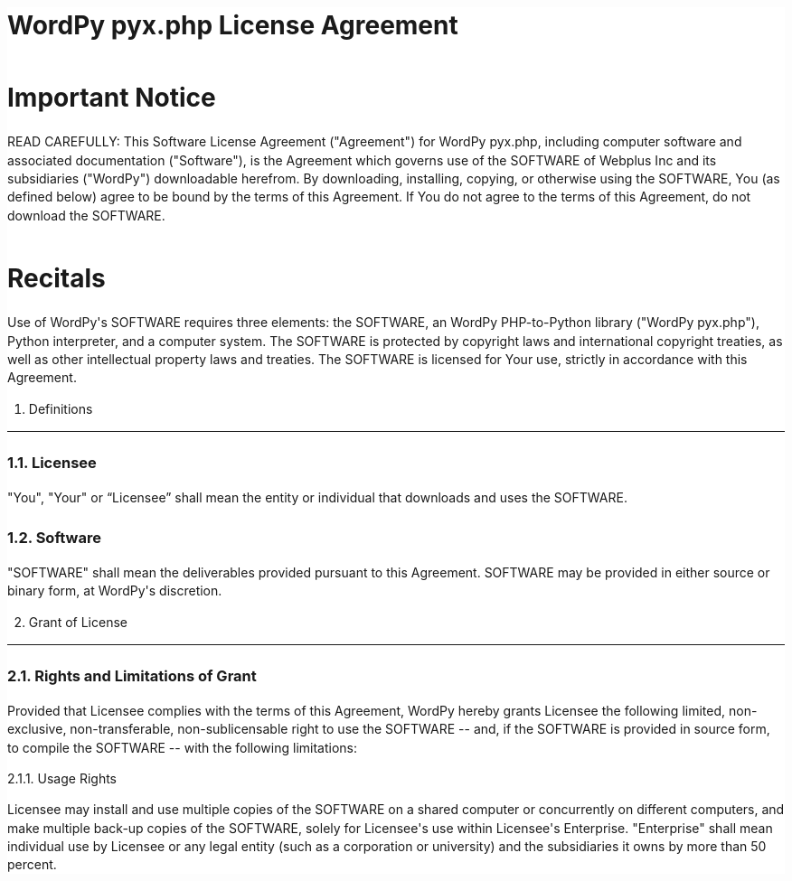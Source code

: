 WordPy pyx.php License Agreement
================================

Important Notice
================

READ CAREFULLY: This Software License Agreement ("Agreement") for WordPy
pyx.php, including computer software and associated documentation
("Software"), is the Agreement which governs use of the SOFTWARE of
Webplus Inc and its subsidiaries ("WordPy") downloadable herefrom. By
downloading, installing, copying, or otherwise using the SOFTWARE, You
(as defined below) agree to be bound by the terms of this Agreement. If
You do not agree to the terms of this Agreement, do not download the
SOFTWARE.

Recitals
========

Use of WordPy's SOFTWARE requires three elements: the SOFTWARE, an
WordPy PHP-to-Python library ("WordPy pyx.php"), Python interpreter, and
a computer system. The SOFTWARE is protected by copyright laws and
international copyright treaties, as well as other intellectual property
laws and treaties. The SOFTWARE is licensed for Your use, strictly in
accordance with this Agreement.

1. Definitions
--------------

### 1.1. Licensee

"You", "Your" or “Licensee” shall mean the entity or individual that
downloads and uses the SOFTWARE.

### 1.2. Software

"SOFTWARE" shall mean the deliverables provided pursuant to this
Agreement. SOFTWARE may be provided in either source or binary form, at
WordPy's discretion.

2. Grant of License
-------------------

### 2.1. Rights and Limitations of Grant

Provided that Licensee complies with the terms of this Agreement, WordPy
hereby grants Licensee the following limited, non-exclusive,
non-transferable, non-sublicensable right to use the SOFTWARE -- and, if
the SOFTWARE is provided in source form, to compile the SOFTWARE -- with
the following limitations:

2.1.1. Usage Rights

Licensee may install and use multiple copies of the SOFTWARE on a shared
computer or concurrently on different computers, and make multiple
back-up copies of the SOFTWARE, solely for Licensee's use within
Licensee's Enterprise. "Enterprise" shall mean individual use by
Licensee or any legal entity (such as a corporation or university) and
the subsidiaries it owns by more than 50 percent.
